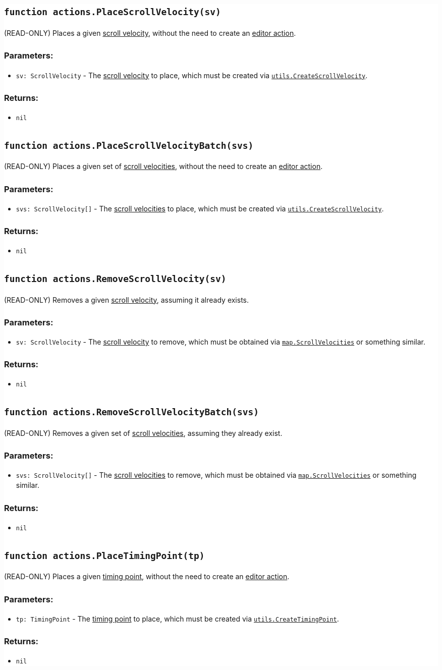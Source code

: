 
<a id="function-actions-placescrollvelocity"></a>
## `function actions.PlaceScrollVelocity(sv)`
(READ-ONLY) Places a given [scroll velocity](#class-scrollvelocity), without the need to create an [editor action](#class-editoraction).
### Parameters:
- `sv: ScrollVelocity` - The [scroll velocity](#class-scrollvelocity) to place, which must be created via [`utils.CreateScrollVelocity`](#function-utils-createscrollvelocity).
### Returns:
- `nil`


<a id="function-actions-placescrollvelocitybatch"></a>
## `function actions.PlaceScrollVelocityBatch(svs)`
(READ-ONLY) Places a given set of [scroll velocities](#class-scrollvelocity), without the need to create an [editor action](#class-editoraction).
### Parameters:
- `svs: ScrollVelocity[]` - The [scroll velocities](#class-scrollvelocity) to place, which must be created via [`utils.CreateScrollVelocity`](#function-utils-createscrollvelocity).
### Returns:
- `nil`


<a id="function-actions-removescrollvelocity"></a>
## `function actions.RemoveScrollVelocity(sv)`
(READ-ONLY) Removes a given [scroll velocity](#class-scrollvelocity), assuming it already exists.
### Parameters:
- `sv: ScrollVelocity` - The [scroll velocity](#class-scrollvelocity) to remove, which must be obtained via [`map.ScrollVelocities`](#attribute-map-scrollvelocities) or something similar.
### Returns:
- `nil`


<a id="function-actions-removescrollvelocitybatch"></a>
## `function actions.RemoveScrollVelocityBatch(svs)`
(READ-ONLY) Removes a given set of [scroll velocities](#class-scrollvelocity), assuming they already exist.
### Parameters:
- `svs: ScrollVelocity[]` - The [scroll velocities](#class-scrollvelocity) to remove, which must be obtained via [`map.ScrollVelocities`](#attribute-map-scrollvelocities) or something similar.
### Returns:
- `nil`


<a id="function-actions-placetimingpoint"></a>
## `function actions.PlaceTimingPoint(tp)`
(READ-ONLY) Places a given [timing point](#class-timingpoint), without the need to create an [editor action](#class-editoraction).
### Parameters:
- `tp: TimingPoint` - The [timing point](#class-timingpoint) to place, which must be created via [`utils.CreateTimingPoint`](#function-utils-createtimingpoint).
### Returns:
- `nil`
